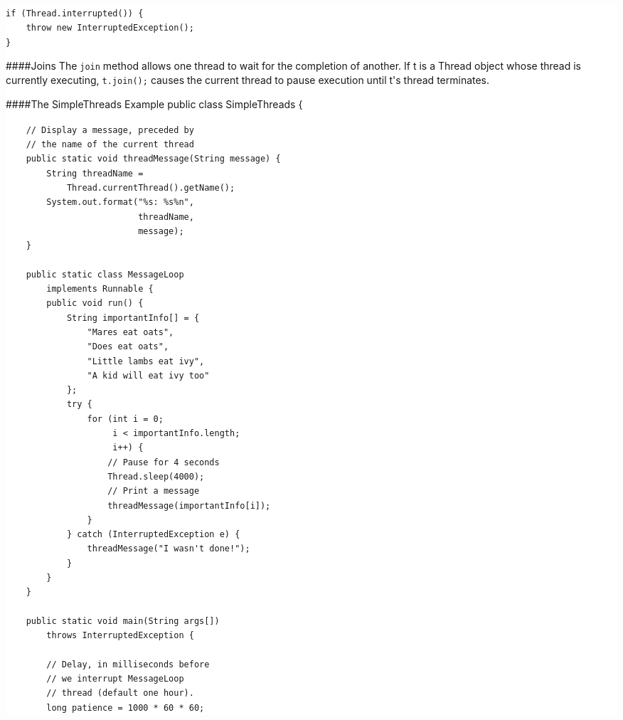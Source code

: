     if (Thread.interrupted()) {
        throw new InterruptedException();
    }

####Joins
The `join` method allows one thread to wait for the completion of another. If t is a Thread object whose thread is currently executing, `t.join();` causes the current thread to pause execution until t's thread terminates.

####The SimpleThreads Example
    public class SimpleThreads {

        // Display a message, preceded by
        // the name of the current thread
        public static void threadMessage(String message) {
            String threadName =
                Thread.currentThread().getName();
            System.out.format("%s: %s%n",
                              threadName,
                              message);
        }

        public static class MessageLoop
            implements Runnable {
            public void run() {
                String importantInfo[] = {
                    "Mares eat oats",
                    "Does eat oats",
                    "Little lambs eat ivy",
                    "A kid will eat ivy too"
                };
                try {
                    for (int i = 0;
                         i < importantInfo.length;
                         i++) {
                        // Pause for 4 seconds
                        Thread.sleep(4000);
                        // Print a message
                        threadMessage(importantInfo[i]);
                    }
                } catch (InterruptedException e) {
                    threadMessage("I wasn't done!");
                }
            }
        }

        public static void main(String args[])
            throws InterruptedException {

            // Delay, in milliseconds before
            // we interrupt MessageLoop
            // thread (default one hour).
            long patience = 1000 * 60 * 60;
